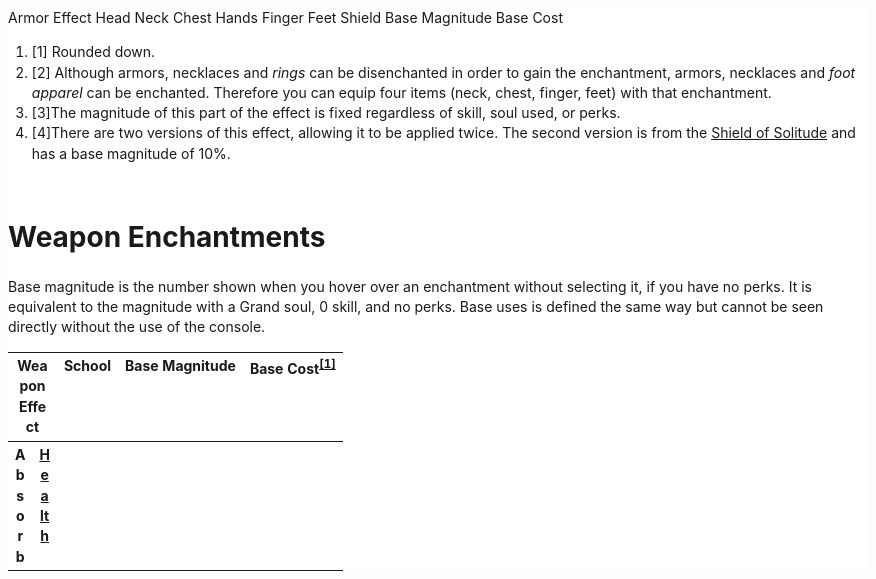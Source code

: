 </tr>

</tbody>
<tfoot>
<tr>
<th colspan="2">Armor Effect</th>
<th>Head</th>
<th>Neck</th>
<th>Chest</th>
<th>Hands</th>
<th>Finger</th>
<th>Feet</th>
<th>Shield</th>
<th>Base Magnitude</th>
<th>Base Cost</th>
</tr>
</tfoot>
</table>

<br>

<div class="referencesArmor references-columns" style="column-count: 1; -moz-column-count: 1; -webkit-column-count: 1;">
<ol class="referencesArmor">
<a name="cite_note-1"></a><li id="cite_note-1">[1] <span class="reference-text">Rounded down.</span></li>
<a name="cite_note-Source_and_Target-2"></a><li id="cite_note-Source_and_Target-2">[2] <span class="reference-text"> Although armors, necklaces and <i>rings</i> can be disenchanted in order to gain the enchantment, armors, necklaces and <i>foot apparel</i> can be enchanted. Therefore you can equip four items (neck, chest, finger, feet) with that enchantment.</span></li>
<a name="cite_note-FixedMagnitude-3"></a><li id="cite_note-FixedMagnitude-3">[3]<span class="reference-text">The magnitude of this part of the effect is fixed regardless of skill, soul used, or perks.</span></li>
<a name="cite_note-TwoVersions-4"></a><li id="cite_note-TwoVersions-4">[4]<span class="reference-text">There are two versions of this effect, allowing it to be applied twice. The second version is from the <a href="/wiki/Skyrim:Shield_of_Solitude" title="Skyrim:Shield of Solitude">Shield of Solitude</a> and has a base magnitude of 10%.</span></li>
</ol>
</div>

# Weapon Enchantments

Base magnitude is the number shown when you hover over an enchantment without selecting it, if you have no perks. It is equivalent to the magnitude with a Grand soul, 0 skill, and no perks. Base uses is defined the same way but cannot be seen directly without the use of the console.

<table class="wikitable sortable jquery-tablesorter" style="text-align:center" width="100%">
<thead>
<tr>
<th colspan="2" class="headerSort" tabindex="0" role="columnheader button" title="Sort ascending">Weapon Effect</th>
<th class="headerSort" tabindex="0" role="columnheader button" title="Sort ascending">School</th>
<th class="headerSort" tabindex="0" role="columnheader button" title="Sort ascending">Base Magnitude</th>
<th class="headerSort" tabindex="0" role="columnheader button" title="Sort ascending"><span style="white-space:nowrap">Base Cost</span><sup id="cite_ref-5" class="reference"><a href="#cite_note-5">[1]</a></sup></th>
</tr>
</thead>
<tbody>
<tr>
<th rowspan="3" width="1">Absorb</th>
<th width="1"><a href="http://en.uesp.net/wiki/Skyrim:Absorb_Health" title="Skyrim:Absorb Health">Health</a></th>